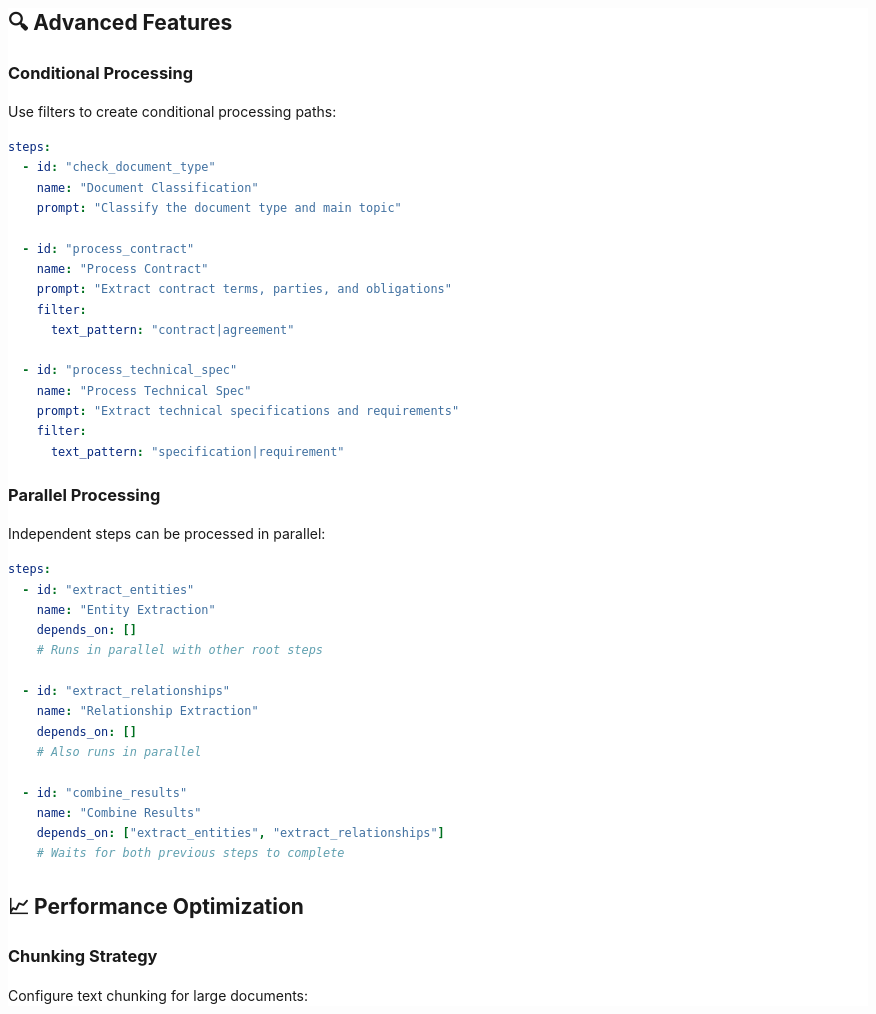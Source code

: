 ## 🔍 Advanced Features

### Conditional Processing

Use filters to create conditional processing paths:

```yaml
steps:
  - id: "check_document_type"
    name: "Document Classification"
    prompt: "Classify the document type and main topic"

  - id: "process_contract"
    name: "Process Contract"
    prompt: "Extract contract terms, parties, and obligations"
    filter:
      text_pattern: "contract|agreement"

  - id: "process_technical_spec"
    name: "Process Technical Spec"
    prompt: "Extract technical specifications and requirements"
    filter:
      text_pattern: "specification|requirement"
```

### Parallel Processing

Independent steps can be processed in parallel:

```yaml
steps:
  - id: "extract_entities"
    name: "Entity Extraction"
    depends_on: []
    # Runs in parallel with other root steps

  - id: "extract_relationships"
    name: "Relationship Extraction"
    depends_on: []
    # Also runs in parallel

  - id: "combine_results"
    name: "Combine Results"
    depends_on: ["extract_entities", "extract_relationships"]
    # Waits for both previous steps to complete
```

## 📈 Performance Optimization

### Chunking Strategy

Configure text chunking for large documents:
